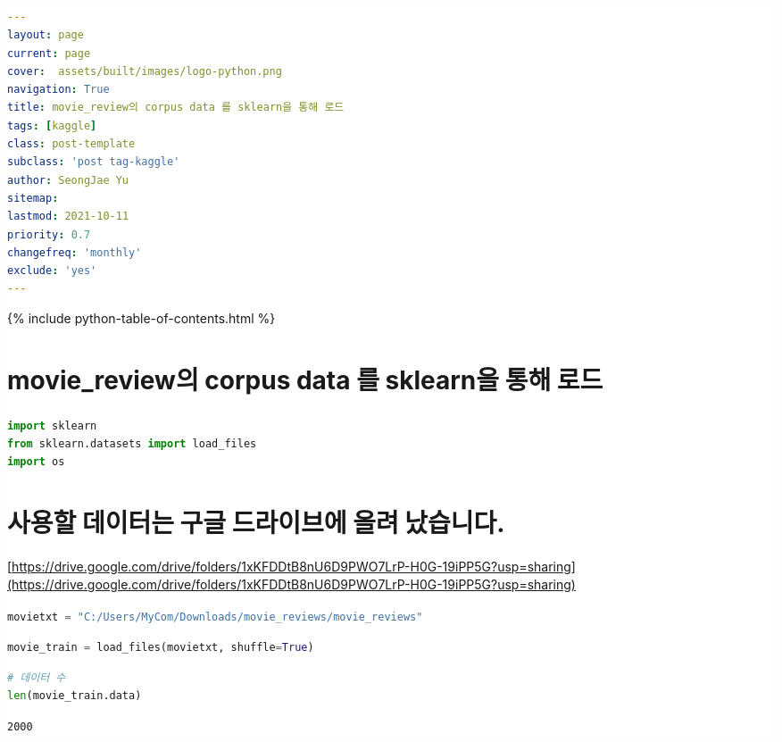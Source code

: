```yaml
---
layout: page
current: page
cover:  assets/built/images/logo-python.png
navigation: True
title: movie_review의 corpus data 를 sklearn을 통해 로드
tags: [kaggle]  
class: post-template
subclass: 'post tag-kaggle'
author: SeongJae Yu
sitemap:
lastmod: 2021-10-11
priority: 0.7
changefreq: 'monthly'
exclude: 'yes'
---
```

{% include python-table-of-contents.html %}

# movie_review의 corpus data 를 sklearn을 통해 로드



```python
import sklearn
from sklearn.datasets import load_files
import os
```

# 사용할 데이터는 구글 드라이브에 올려 났습니다.

[https://drive.google.com/drive/folders/1xKFDDtB8nU6D9PWO7LrP-H0G-19iPP5G?usp=sharing](https://drive.google.com/drive/folders/1xKFDDtB8nU6D9PWO7LrP-H0G-19iPP5G?usp=sharing)


```python
movietxt = "C:/Users/MyCom/Downloads/movie_reviews/movie_reviews"
```


```python
movie_train = load_files(movietxt, shuffle=True)
```


```python
# 데이터 수
len(movie_train.data)
```




    2000

